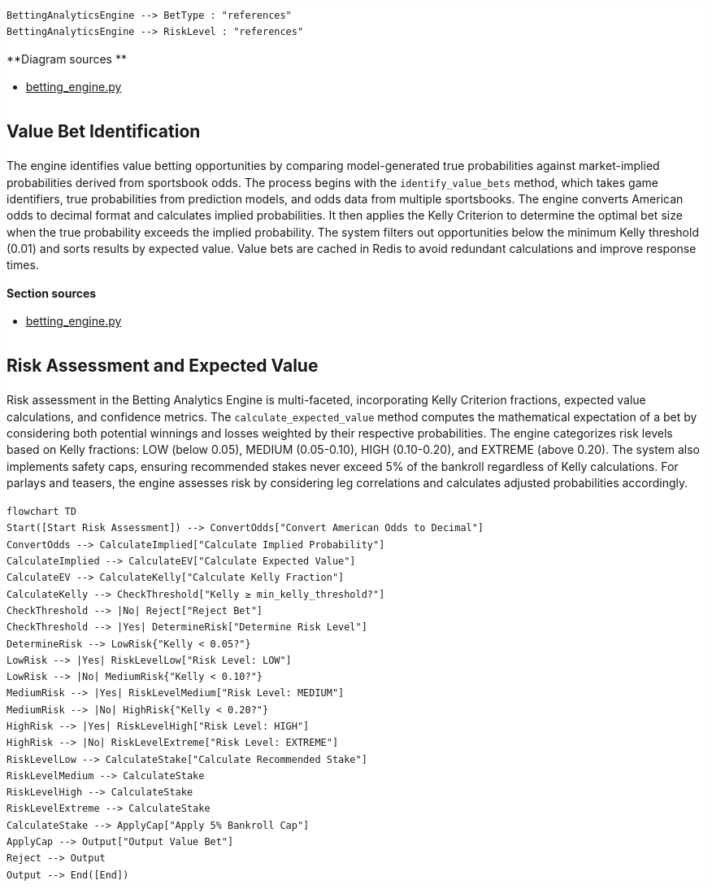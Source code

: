 ```mermaid
BettingAnalyticsEngine --> BetType : "references"
BettingAnalyticsEngine --> RiskLevel : "references"
```

**Diagram sources **
- [betting_engine.py](file://src/analytics/betting_engine.py#L105-L1046)

## Value Bet Identification

The engine identifies value betting opportunities by comparing model-generated true probabilities against market-implied probabilities derived from sportsbook odds. The process begins with the `identify_value_bets` method, which takes game identifiers, true probabilities from prediction models, and odds data from multiple sportsbooks. The engine converts American odds to decimal format and calculates implied probabilities. It then applies the Kelly Criterion to determine the optimal bet size when the true probability exceeds the implied probability. The system filters out opportunities below the minimum Kelly threshold (0.01) and sorts results by expected value. Value bets are cached in Redis to avoid redundant calculations and improve response times.

**Section sources**
- [betting_engine.py](file://src/analytics/betting_engine.py#L179-L259)

## Risk Assessment and Expected Value

Risk assessment in the Betting Analytics Engine is multi-faceted, incorporating Kelly Criterion fractions, expected value calculations, and confidence metrics. The `calculate_expected_value` method computes the mathematical expectation of a bet by considering both potential winnings and losses weighted by their respective probabilities. The engine categorizes risk levels based on Kelly fractions: LOW (below 0.05), MEDIUM (0.05-0.10), HIGH (0.10-0.20), and EXTREME (above 0.20). The system also implements safety caps, ensuring recommended stakes never exceed 5% of the bankroll regardless of Kelly calculations. For parlays and teasers, the engine assesses risk by considering leg correlations and calculates adjusted probabilities accordingly.

```mermaid
flowchart TD
Start([Start Risk Assessment]) --> ConvertOdds["Convert American Odds to Decimal"]
ConvertOdds --> CalculateImplied["Calculate Implied Probability"]
CalculateImplied --> CalculateEV["Calculate Expected Value"]
CalculateEV --> CalculateKelly["Calculate Kelly Fraction"]
CalculateKelly --> CheckThreshold["Kelly ≥ min_kelly_threshold?"]
CheckThreshold --> |No| Reject["Reject Bet"]
CheckThreshold --> |Yes| DetermineRisk["Determine Risk Level"]
DetermineRisk --> LowRisk{"Kelly < 0.05?"}
LowRisk --> |Yes| RiskLevelLow["Risk Level: LOW"]
LowRisk --> |No| MediumRisk{"Kelly < 0.10?"}
MediumRisk --> |Yes| RiskLevelMedium["Risk Level: MEDIUM"]
MediumRisk --> |No| HighRisk{"Kelly < 0.20?"}
HighRisk --> |Yes| RiskLevelHigh["Risk Level: HIGH"]
HighRisk --> |No| RiskLevelExtreme["Risk Level: EXTREME"]
RiskLevelLow --> CalculateStake["Calculate Recommended Stake"]
RiskLevelMedium --> CalculateStake
RiskLevelHigh --> CalculateStake
RiskLevelExtreme --> CalculateStake
CalculateStake --> ApplyCap["Apply 5% Bankroll Cap"]
ApplyCap --> Output["Output Value Bet"]
Reject --> Output
Output --> End([End])
```
